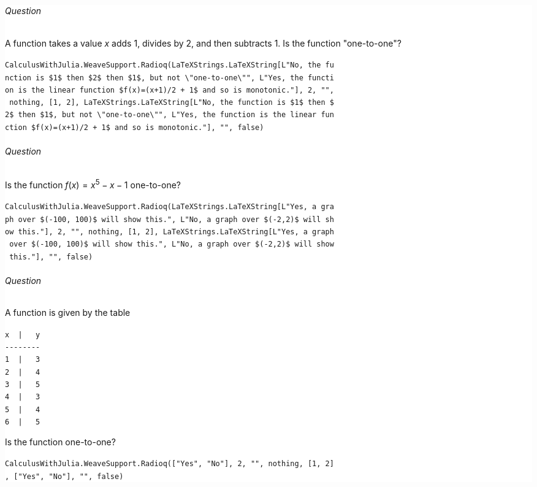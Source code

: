 



###### Question

A function takes a value $x$ adds $1$, divides by $2$, and then subtracts $1$. Is the function "one-to-one"?

````
CalculusWithJulia.WeaveSupport.Radioq(LaTeXStrings.LaTeXString[L"No, the fu
nction is $1$ then $2$ then $1$, but not \"one-to-one\"", L"Yes, the functi
on is the linear function $f(x)=(x+1)/2 + 1$ and so is monotonic."], 2, "",
 nothing, [1, 2], LaTeXStrings.LaTeXString[L"No, the function is $1$ then $
2$ then $1$, but not \"one-to-one\"", L"Yes, the function is the linear fun
ction $f(x)=(x+1)/2 + 1$ and so is monotonic."], "", false)
````





###### Question

Is the function $f(x) = x^5 - x - 1$ one-to-one?

````
CalculusWithJulia.WeaveSupport.Radioq(LaTeXStrings.LaTeXString[L"Yes, a gra
ph over $(-100, 100)$ will show this.", L"No, a graph over $(-2,2)$ will sh
ow this."], 2, "", nothing, [1, 2], LaTeXStrings.LaTeXString[L"Yes, a graph
 over $(-100, 100)$ will show this.", L"No, a graph over $(-2,2)$ will show
 this."], "", false)
````





###### Question

A function is given by the table

```
x  |   y
--------
1  |   3
2  |   4
3  |   5
4  |   3
5  |   4
6  |   5
```

Is the function one-to-one?

````
CalculusWithJulia.WeaveSupport.Radioq(["Yes", "No"], 2, "", nothing, [1, 2]
, ["Yes", "No"], "", false)
````




